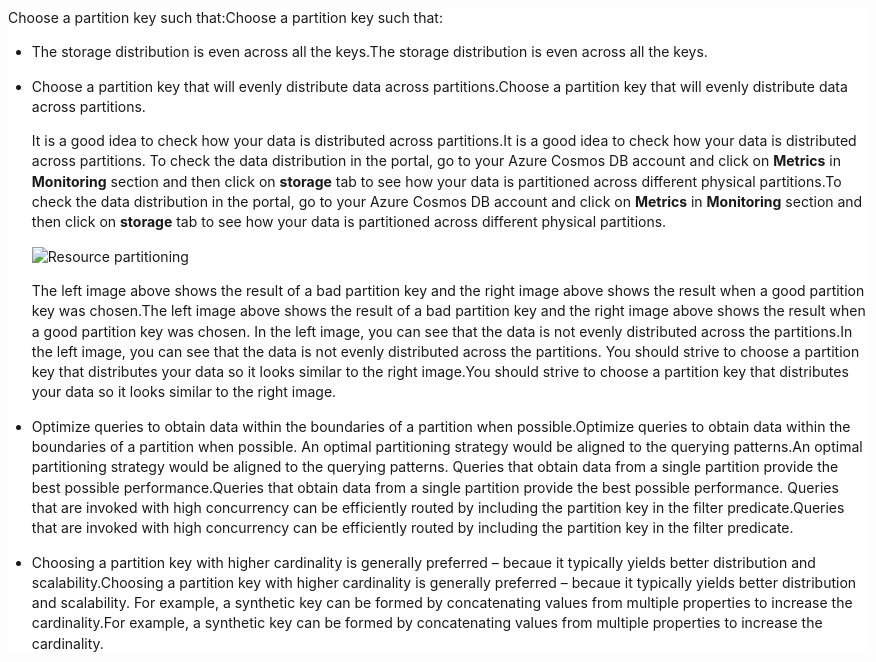 <span data-ttu-id="c6158-181">Choose a partition key such that:</span><span class="sxs-lookup"><span data-stu-id="c6158-181">Choose a partition key such that:</span></span>

* <span data-ttu-id="c6158-182">The storage distribution is even across all the keys.</span><span class="sxs-lookup"><span data-stu-id="c6158-182">The storage distribution is even across all the keys.</span></span>  
* <span data-ttu-id="c6158-183">Choose a partition key that will evenly distribute data across partitions.</span><span class="sxs-lookup"><span data-stu-id="c6158-183">Choose a partition key that will evenly distribute data across partitions.</span></span>

  <span data-ttu-id="c6158-184">It is a good idea to check how your data is distributed across partitions.</span><span class="sxs-lookup"><span data-stu-id="c6158-184">It is a good idea to check how your data is distributed across partitions.</span></span> <span data-ttu-id="c6158-185">To check the data distribution in the portal, go to your Azure Cosmos DB account and click on **Metrics** in **Monitoring** section and then click on **storage** tab to see how your data is partitioned across different physical partitions.</span><span class="sxs-lookup"><span data-stu-id="c6158-185">To check the data distribution in the portal, go to your Azure Cosmos DB account and click on **Metrics** in **Monitoring** section and then click on **storage** tab to see how your data is partitioned across different physical partitions.</span></span>

  ![Resource partitioning](./media/partition-data/partitionkey-example.png)

  <span data-ttu-id="c6158-187">The left image above shows the result of a bad partition key and the right image above shows the result when a good partition key was chosen.</span><span class="sxs-lookup"><span data-stu-id="c6158-187">The left image above shows the result of a bad partition key and the right image above shows the result when a good partition key was chosen.</span></span> <span data-ttu-id="c6158-188">In the left image, you can see that the data is not evenly distributed across the partitions.</span><span class="sxs-lookup"><span data-stu-id="c6158-188">In the left image, you can see that the data is not evenly distributed across the partitions.</span></span> <span data-ttu-id="c6158-189">You should strive to choose a partition key that distributes your data so it looks similar to the right image.</span><span class="sxs-lookup"><span data-stu-id="c6158-189">You should strive to choose a partition key that distributes your data so it looks similar to the right image.</span></span>

* <span data-ttu-id="c6158-190">Optimize queries to obtain data within the boundaries of a partition when possible.</span><span class="sxs-lookup"><span data-stu-id="c6158-190">Optimize queries to obtain data within the boundaries of a partition when possible.</span></span> <span data-ttu-id="c6158-191">An optimal partitioning strategy would be aligned to the querying patterns.</span><span class="sxs-lookup"><span data-stu-id="c6158-191">An optimal partitioning strategy would be aligned to the querying patterns.</span></span> <span data-ttu-id="c6158-192">Queries that obtain data from a single partition provide the best possible performance.</span><span class="sxs-lookup"><span data-stu-id="c6158-192">Queries that obtain data from a single partition provide the best possible performance.</span></span> <span data-ttu-id="c6158-193">Queries that are invoked with high concurrency can be efficiently routed by including the partition key in the filter predicate.</span><span class="sxs-lookup"><span data-stu-id="c6158-193">Queries that are invoked with high concurrency can be efficiently routed by including the partition key in the filter predicate.</span></span>  

* <span data-ttu-id="c6158-194">Choosing a partition key with higher cardinality is generally preferred – becaue it typically yields better distribution and scalability.</span><span class="sxs-lookup"><span data-stu-id="c6158-194">Choosing a partition key with higher cardinality is generally preferred – becaue it typically yields better distribution and scalability.</span></span> <span data-ttu-id="c6158-195">For example, a synthetic key can be formed by concatenating values from multiple properties to increase the cardinality.</span><span class="sxs-lookup"><span data-stu-id="c6158-195">For example, a synthetic key can be formed by concatenating values from multiple properties to increase the cardinality.</span></span>  
